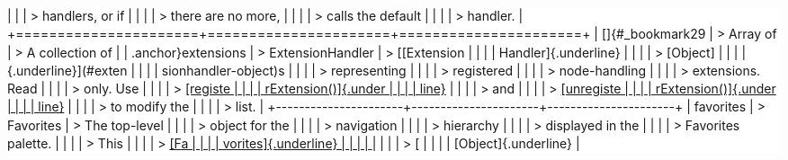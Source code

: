 | | | > handlers, or if |
| | | > there are no more, |
| | | > calls the default |
| | | > handler. |
+======================+======================+======================+
| []{#\_bookmark29 | > Array of | > A collection of |
| .anchor}extensions | > ExtensionHandler | > [[Extension |
| | | Handler]{.underline} |
| | | > [Object] |
| | | {.underline}](#exten |
| | | sionhandler-object)s |
| | | > representing |
| | | > registered |
| | | > node-handling |
| | | > extensions. Read |
| | | > only. Use |
| | | > [[registe |
| | | rExtension()]{.under |
| | | line}](#_bookmark46) |
| | | > and |
| | | > [[unregiste |
| | | rExtension()]{.under |
| | | line}](#_bookmark54) |
| | | > to modify the |
| | | > list. |
+----------------------+----------------------+----------------------+
| favorites | > Favorites | > The top-level |
| | | > object for the |
| | | > navigation |
| | | > hierarchy |
| | | > displayed in the |
| | | > Favorites palette. |
| | | > This |
| | | > [[Fa |
| | | vorites]{.underline} |
| | | ](#favorites-object) |
| | | > [ |
| | | [Object]{.underline} |